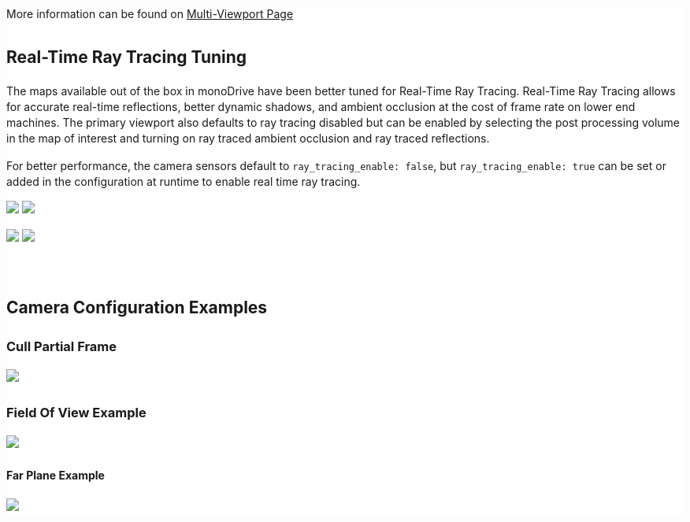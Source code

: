 More information can be found on [Multi-Viewport Page](../Multi-viewport/)

## Real-Time Ray Tracing Tuning

The maps available out of the box in monoDrive have been better tuned for Real-Time Ray Tracing. Real-Time Ray Tracing allows for accurate real-time reflections, better dynamic shadows, and ambient occlusion at the cost of frame rate on lower end machines. The primary viewport also defaults to ray tracing disabled but can be enabled by selecting the post processing volume in the map of interest and turning on ray traced ambient occlusion and ray traced reflections.

For better performance, the camera sensors default to `ray_tracing_enable: false`, but `ray_tracing_enable: true` can be set or added in the configuration at runtime to enable real time ray tracing. 

<p class="img_container">
    <img class='half_lg' src="../img/no_refl1.PNG"/>
    <img class='half_lg' src="../img/refl1.PNG"/>
</p>

<p class="img_container">
    <img class='half_lg' src="../img/no_refl2.PNG"/>
    <img class='half_lg' src="../img/refl2.PNG"/>
</p>

&nbsp;

## Camera Configuration Examples   

### Cull Partial Frame

<p class="img_container">
  <img class='wide_img' src="https://github.com/monoDriveIO/client/raw/master/WikiPhotos/LV_client/sensors/configuration/camera/cull_partial_frame.png" />
</p>

### Field Of View Example

<p class="img_container">
  <img class='wide_img' src="https://github.com/monoDriveIO/client/raw/master/WikiPhotos/LV_client/sensors/configuration/camera/FOV.png" />
</p>

#### Far Plane Example

<p class="img_container">
  <img class='wide_img' src="https://github.com/monoDriveIO/client/raw/master/WikiPhotos/LV_client/sensors/configuration/camera/far_plane.png" />
</p>